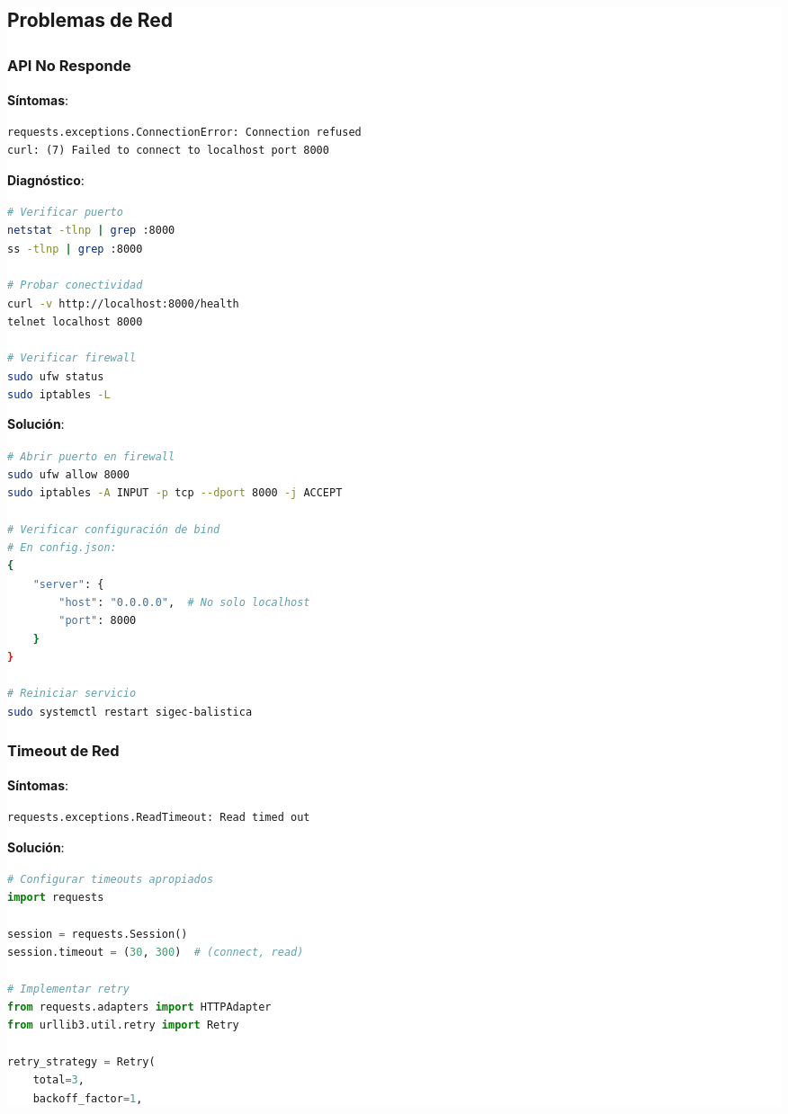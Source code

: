 ## Problemas de Red

### API No Responde

**Síntomas**:
```
requests.exceptions.ConnectionError: Connection refused
curl: (7) Failed to connect to localhost port 8000
```

**Diagnóstico**:
```bash
# Verificar puerto
netstat -tlnp | grep :8000
ss -tlnp | grep :8000

# Probar conectividad
curl -v http://localhost:8000/health
telnet localhost 8000

# Verificar firewall
sudo ufw status
sudo iptables -L
```

**Solución**:
```bash
# Abrir puerto en firewall
sudo ufw allow 8000
sudo iptables -A INPUT -p tcp --dport 8000 -j ACCEPT

# Verificar configuración de bind
# En config.json:
{
    "server": {
        "host": "0.0.0.0",  # No solo localhost
        "port": 8000
    }
}

# Reiniciar servicio
sudo systemctl restart sigec-balistica
```

### Timeout de Red

**Síntomas**:
```
requests.exceptions.ReadTimeout: Read timed out
```

**Solución**:
```python
# Configurar timeouts apropiados
import requests

session = requests.Session()
session.timeout = (30, 300)  # (connect, read)

# Implementar retry
from requests.adapters import HTTPAdapter
from urllib3.util.retry import Retry

retry_strategy = Retry(
    total=3,
    backoff_factor=1,
```